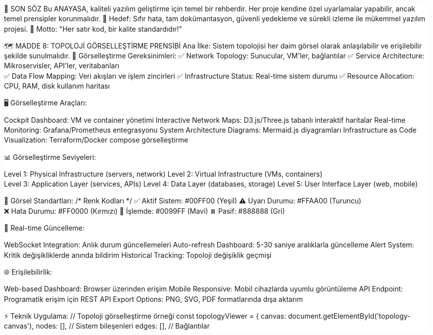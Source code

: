 💫 SON SÖZ
Bu ANAYASA, kaliteli yazılım geliştirme için temel bir rehberdir. Her proje kendine özel uyarlamalar yapabilir, ancak temel prensipler korunmalıdır.
🎯 Hedef: Sıfır hata, tam dokümantasyon, güvenli yedekleme ve sürekli izleme ile mükemmel yazılım projesi.
🚀 Motto: "Her satır kod, bir kalite standardıdır!"

🗺️ MADDE 8: TOPOLOJİ GÖRSELLEŞTİRME PRENSİBİ
Ana İlke: Sistem topolojisi her daim görsel olarak anlaşılabilir ve erişilebilir şekilde sunulmalıdır.
🎯 Görselleştirme Gereksinimleri:
✅ Network Topology: Sunucular, VM'ler, bağlantılar
✅ Service Architecture: Mikroservisler, API'ler, veritabanları  
✅ Data Flow Mapping: Veri akışları ve işlem zincirleri
✅ Infrastructure Status: Real-time sistem durumu
✅ Resource Allocation: CPU, RAM, disk kullanım haritası

🖥️ Görselleştirme Araçları:

Cockpit Dashboard: VM ve container yönetimi
Interactive Network Maps: D3.js/Three.js tabanlı interaktif haritalar
Real-time Monitoring: Grafana/Prometheus entegrasyonu
System Architecture Diagrams: Mermaid.js diyagramları
Infrastructure as Code Visualization: Terraform/Docker compose görselleştirme

📊 Görselleştirme Seviyeleri:

Level 1: Physical Infrastructure (servers, network)
Level 2: Virtual Infrastructure (VMs, containers)  
Level 3: Application Layer (services, APIs)
Level 4: Data Layer (databases, storage)
Level 5: User Interface Layer (web, mobile)

🎨 Görsel Standartları:
/* Renk Kodları */
✅ Aktif Sistem: #00FF00 (Yeşil)
⚠️  Uyarı Durumu: #FFAA00 (Turuncu)  
❌ Hata Durumu: #FF0000 (Kırmızı)
🔄 İşlemde: #0099FF (Mavi)
⏸️  Pasif: #888888 (Gri)

🔄 Real-time Güncelleme:

WebSocket Integration: Anlık durum güncellemeleri
Auto-refresh Dashboard: 5-30 saniye aralıklarla güncelleme
Alert System: Kritik değişikliklerde anında bildirim
Historical Tracking: Topoloji değişiklik geçmişi

🌐 Erişilebilirlik:

Web-based Dashboard: Browser üzerinden erişim
Mobile Responsive: Mobil cihazlarda uyumlu görüntüleme
API Endpoint: Programatik erişim için REST API
Export Options: PNG, SVG, PDF formatlarında dışa aktarım

⚡ Teknik Uygulama:
// Topoloji görselleştirme örneği
const topologyViewer = {
    canvas: document.getElementById('topology-canvas'),
    nodes: [], // Sistem bileşenleri
    edges: [], // Bağlantılar
    